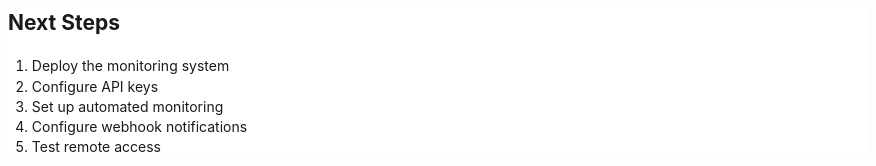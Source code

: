 ## Next Steps

1. Deploy the monitoring system
2. Configure API keys
3. Set up automated monitoring
4. Configure webhook notifications
5. Test remote access